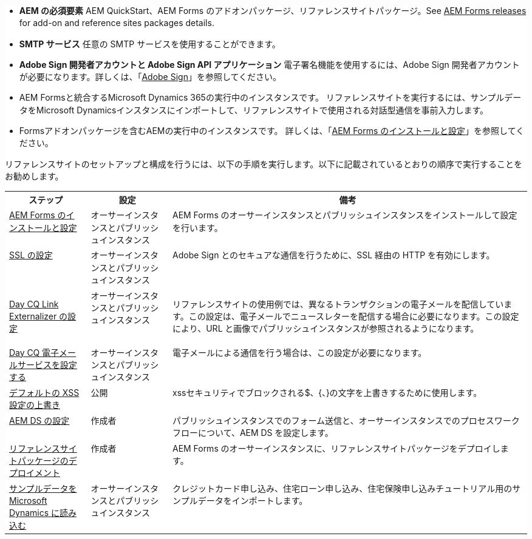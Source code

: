 * **AEM の必須要素** AEM QuickStart、AEM Forms のアドオンパッケージ、リファレンスサイトパッケージ。See [AEM Forms releases](https://helpx.adobe.com/jp/aem-forms/kb/aem-forms-releases.html) for add-on and reference sites packages details.

* **SMTP サービス** 任意の SMTP サービスを使用することができます。

* **Adobe Sign 開発者アカウントと Adobe Sign API アプリケーション** 電子署名機能を使用するには、Adobe Sign 開発者アカウントが必要になります。詳しくは、「[Adobe Sign](https://acrobat.adobe.com/jp/ja/why-adobe/developer-form.html)」を参照してください。

* AEM Formsと統合するMicrosoft Dynamics 365の実行中のインスタンスです。 リファレンスサイトを実行するには、サンプルデータをMicrosoft Dynamicsインスタンスにインポートして、リファレンスサイトで使用される対話型通信を事前入力します。
* Formsアドオンパッケージを含むAEMの実行中のインスタンスです。 詳しくは、「[AEM Forms のインストールと設定](../../forms/using/installing-configuring-aem-forms-osgi.md)」を参照してください。

リファレンスサイトのセットアップと構成を行うには、以下の手順を実行します。以下に記載されているとおりの順序で実行することをお勧めします。

<table>
 <tbody>
  <tr>
   <th><strong>ステップ</strong></th>
   <th><strong>設定</strong></th>
   <th><strong>備考</strong></th>
  </tr>
  <tr>
   <td><a href="#installandconfigureaemform">AEM Forms のインストールと設定</a></td>
   <td>オーサーインスタンスとパブリッシュインスタンス</td>
   <td>AEM Forms のオーサーインスタンスとパブリッシュインスタンスをインストールして設定を行います。</td>
  </tr>
  <tr>
   <td><a href="#ssl">SSL の設定</a></td>
   <td>オーサーインスタンスとパブリッシュインスタンス<br /> </td>
   <td>Adobe Sign とのセキュアな通信を行うために、SSL 経由の HTTP を有効にします。</td>
  </tr>
  <tr>
   <td><p><a href="#externalizer">Day CQ Link Externalizer の設定</a></p> </td>
   <td>オーサーインスタンスとパブリッシュインスタンス<br /> </td>
   <td><p>リファレンスサイトの使用例では、異なるトランザクションの電子メールを配信しています。この設定は、電子メールでニュースレターを配信する場合に必要になります。この設定により、URL と画像でパブリッシュインスタンスが参照されるようになります。 </p> </td>
  </tr>
  <tr>
   <td><a href="#cqmail">Day CQ 電子メールサービスを設定する</a></td>
   <td>オーサーインスタンスとパブリッシュインスタンス</td>
   <td>電子メールによる通信を行う場合は、この設定が必要になります。</td>
  </tr>
  <tr>
   <td><a href="#xss">デフォルトの XSS 設定の上書き</a></td>
   <td>公開</td>
   <td>xssセキュリティでブロックされる$、{、}の文字を上書きするために使用します。</td>
  </tr>
  <tr>
   <td><a href="#aemds">AEM DS の設定</a></td>
   <td>作成者</td>
   <td>パブリッシュインスタンスでのフォーム送信と、オーサーインスタンスでのプロセスワークフローについて、AEM DS を設定します。</td>
  </tr>
  <tr>
   <td><a href="#refsite">リファレンスサイトパッケージのデプロイメント</a></td>
   <td>作成者</td>
   <td>AEM Forms のオーサーインスタンスに、リファレンスサイトパッケージをデプロイします。</td>
  </tr>
  <tr>
   <td><a href="../../forms/using/setup-reference-sites.md#optional-import-sample-data-into-microsoft-dynamics">サンプルデータを Microsoft Dynamics に読み込む</a></td>
   <td>オーサーインスタンスとパブリッシュインスタンス</td>
   <td>クレジットカード申し込み、住宅ローン申し込み、住宅保険申し込みチュートリアル用のサンプルデータをインポートします。</td>
  </tr>
  <tr>
